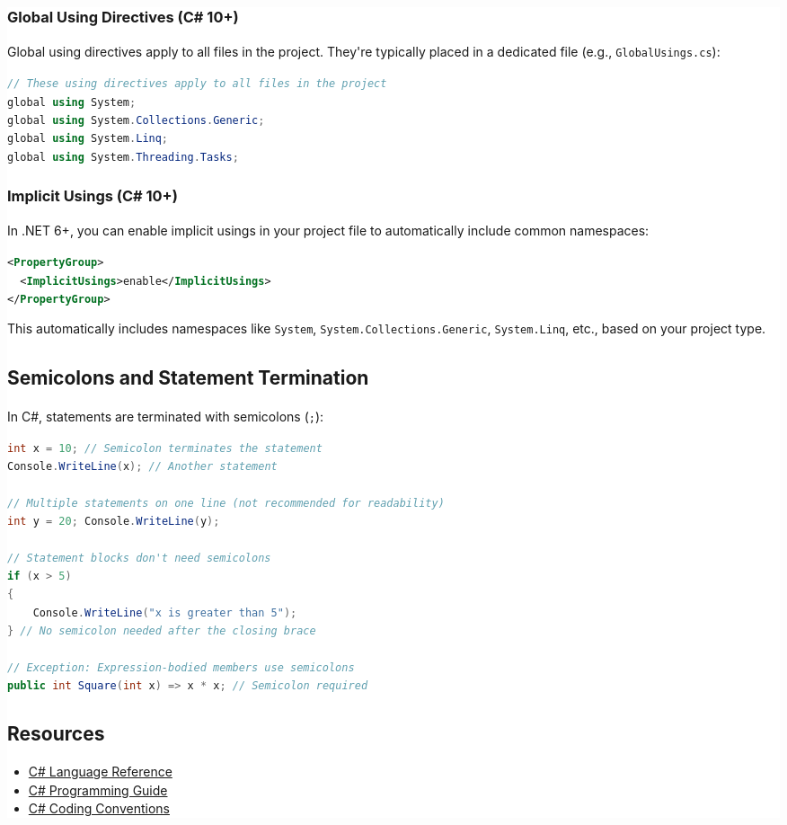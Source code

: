 ### Global Using Directives (C# 10+)

Global using directives apply to all files in the project. They're typically placed in a dedicated file (e.g., `GlobalUsings.cs`):

```csharp
// These using directives apply to all files in the project
global using System;
global using System.Collections.Generic;
global using System.Linq;
global using System.Threading.Tasks;
```

### Implicit Usings (C# 10+)

In .NET 6+, you can enable implicit usings in your project file to automatically include common namespaces:

```xml
<PropertyGroup>
  <ImplicitUsings>enable</ImplicitUsings>
</PropertyGroup>
```

This automatically includes namespaces like `System`, `System.Collections.Generic`, `System.Linq`, etc., based on your project type.

## Semicolons and Statement Termination

In C#, statements are terminated with semicolons (`;`):

```csharp
int x = 10; // Semicolon terminates the statement
Console.WriteLine(x); // Another statement

// Multiple statements on one line (not recommended for readability)
int y = 20; Console.WriteLine(y);

// Statement blocks don't need semicolons
if (x > 5)
{
    Console.WriteLine("x is greater than 5");
} // No semicolon needed after the closing brace

// Exception: Expression-bodied members use semicolons
public int Square(int x) => x * x; // Semicolon required
```

## Resources

- [C# Language Reference](https://learn.microsoft.com/en-us/dotnet/csharp/language-reference/)
- [C# Programming Guide](https://learn.microsoft.com/en-us/dotnet/csharp/programming-guide/)
- [C# Coding Conventions](https://learn.microsoft.com/en-us/dotnet/csharp/fundamentals/coding-style/coding-conventions)

